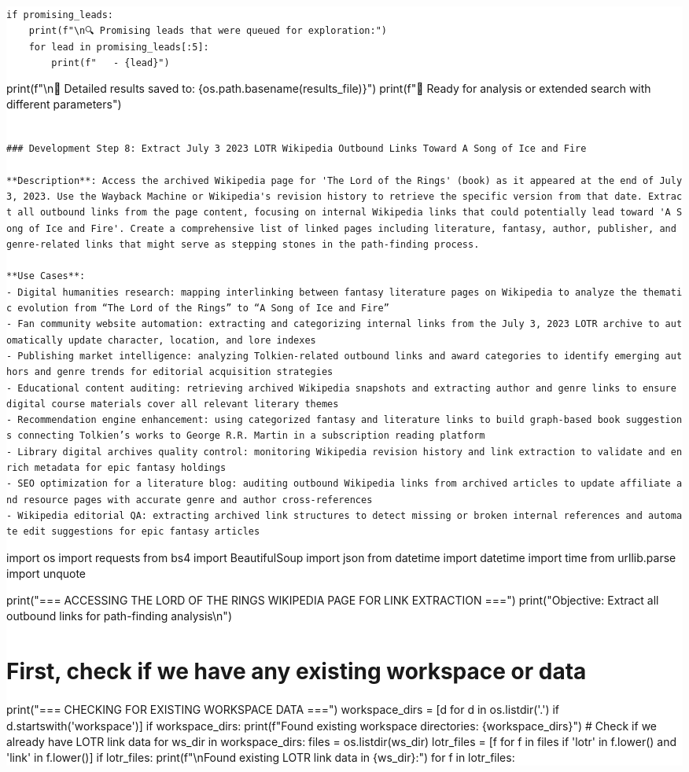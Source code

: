     if promising_leads:
        print(f"\n🔍 Promising leads that were queued for exploration:")
        for lead in promising_leads[:5]:
            print(f"   - {lead}")

print(f"\n📁 Detailed results saved to: {os.path.basename(results_file)}")
print(f"🔄 Ready for analysis or extended search with different parameters")
```

### Development Step 8: Extract July 3 2023 LOTR Wikipedia Outbound Links Toward A Song of Ice and Fire

**Description**: Access the archived Wikipedia page for 'The Lord of the Rings' (book) as it appeared at the end of July 3, 2023. Use the Wayback Machine or Wikipedia's revision history to retrieve the specific version from that date. Extract all outbound links from the page content, focusing on internal Wikipedia links that could potentially lead toward 'A Song of Ice and Fire'. Create a comprehensive list of linked pages including literature, fantasy, author, publisher, and genre-related links that might serve as stepping stones in the path-finding process.

**Use Cases**:
- Digital humanities research: mapping interlinking between fantasy literature pages on Wikipedia to analyze the thematic evolution from “The Lord of the Rings” to “A Song of Ice and Fire”
- Fan community website automation: extracting and categorizing internal links from the July 3, 2023 LOTR archive to automatically update character, location, and lore indexes
- Publishing market intelligence: analyzing Tolkien‐related outbound links and award categories to identify emerging authors and genre trends for editorial acquisition strategies
- Educational content auditing: retrieving archived Wikipedia snapshots and extracting author and genre links to ensure digital course materials cover all relevant literary themes
- Recommendation engine enhancement: using categorized fantasy and literature links to build graph-based book suggestions connecting Tolkien’s works to George R.R. Martin in a subscription reading platform
- Library digital archives quality control: monitoring Wikipedia revision history and link extraction to validate and enrich metadata for epic fantasy holdings
- SEO optimization for a literature blog: auditing outbound Wikipedia links from archived articles to update affiliate and resource pages with accurate genre and author cross‐references
- Wikipedia editorial QA: extracting archived link structures to detect missing or broken internal references and automate edit suggestions for epic fantasy articles

```
import os
import requests
from bs4 import BeautifulSoup
import json
from datetime import datetime
import time
from urllib.parse import unquote

print("=== ACCESSING THE LORD OF THE RINGS WIKIPEDIA PAGE FOR LINK EXTRACTION ===")
print("Objective: Extract all outbound links for path-finding analysis\n")

# First, check if we have any existing workspace or data
print("=== CHECKING FOR EXISTING WORKSPACE DATA ===")
workspace_dirs = [d for d in os.listdir('.') if d.startswith('workspace')]
if workspace_dirs:
    print(f"Found existing workspace directories: {workspace_dirs}")
    # Check if we already have LOTR link data
    for ws_dir in workspace_dirs:
        files = os.listdir(ws_dir)
        lotr_files = [f for f in files if 'lotr' in f.lower() and 'link' in f.lower()]
        if lotr_files:
            print(f"\nFound existing LOTR link data in {ws_dir}:")
            for f in lotr_files: